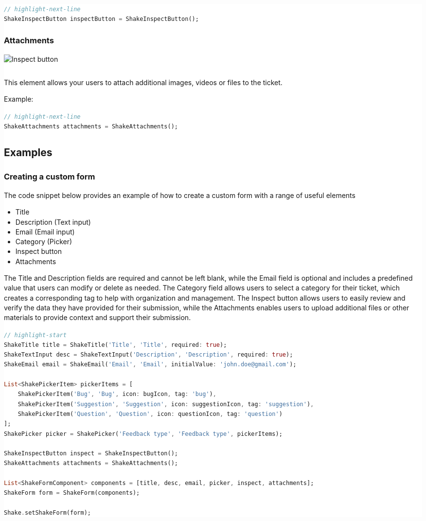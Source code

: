 ```dart title="main.dart"
// highlight-next-line
ShakeInspectButton inspectButton = ShakeInspectButton();
```

### Attachments

<table class="media-container media-container-highlighted mt-40 mb-40">
<img
  alt="Inspect button"
  width="380"
  src={useBaseUrl('img/custom-form-attachments.png')}
/>
</table>

This element allows your users to attach additional images, videos or files to the ticket.

Example:

```dart title="main.dart"
// highlight-next-line
ShakeAttachments attachments = ShakeAttachments();
```

## Examples

### Creating a custom form

The code snippet below provides an example of how to create a custom form with a range of useful elements

- Title
- Description (Text input)
- Email (Email input)
- Category (Picker)
- Inspect button
- Attachments

The Title and Description fields are required and cannot be left blank, while the Email field is optional and includes a predefined value that users can modify or delete as needed.
The Category field allows users to select a category for their ticket, which creates a corresponding tag to help with organization and management.
The Inspect button allows users to easily review and verify the data they have provided for their submission, while the Attachments enables users to upload additional files or other materials to provide context and support their submission.

```dart title="main.dart"
// highlight-start
ShakeTitle title = ShakeTitle('Title', 'Title', required: true);
ShakeTextInput desc = ShakeTextInput('Description', 'Description', required: true);
ShakeEmail email = ShakeEmail('Email', 'Email', initialValue: 'john.doe@gmail.com');

List<ShakePickerItem> pickerItems = [
    ShakePickerItem('Bug', 'Bug', icon: bugIcon, tag: 'bug'),
    ShakePickerItem('Suggestion', 'Suggestion', icon: suggestionIcon, tag: 'suggestion'),
    ShakePickerItem('Question', 'Question', icon: questionIcon, tag: 'question')
];
ShakePicker picker = ShakePicker('Feedback type', 'Feedback type', pickerItems);

ShakeInspectButton inspect = ShakeInspectButton();
ShakeAttachments attachments = ShakeAttachments();

List<ShakeFormComponent> components = [title, desc, email, picker, inspect, attachments];
ShakeForm form = ShakeForm(components);

Shake.setShakeForm(form);
```